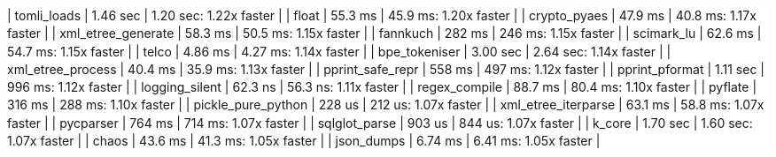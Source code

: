 | tomli_loads              | 1.46 sec                                                                                                               | 1.20 sec: 1.22x faster                                                                                                     |
| float                    | 55.3 ms                                                                                                                | 45.9 ms: 1.20x faster                                                                                                      |
| crypto_pyaes             | 47.9 ms                                                                                                                | 40.8 ms: 1.17x faster                                                                                                      |
| xml_etree_generate       | 58.3 ms                                                                                                                | 50.5 ms: 1.15x faster                                                                                                      |
| fannkuch                 | 282 ms                                                                                                                 | 246 ms: 1.15x faster                                                                                                       |
| scimark_lu               | 62.6 ms                                                                                                                | 54.7 ms: 1.15x faster                                                                                                      |
| telco                    | 4.86 ms                                                                                                                | 4.27 ms: 1.14x faster                                                                                                      |
| bpe_tokeniser            | 3.00 sec                                                                                                               | 2.64 sec: 1.14x faster                                                                                                     |
| xml_etree_process        | 40.4 ms                                                                                                                | 35.9 ms: 1.13x faster                                                                                                      |
| pprint_safe_repr         | 558 ms                                                                                                                 | 497 ms: 1.12x faster                                                                                                       |
| pprint_pformat           | 1.11 sec                                                                                                               | 996 ms: 1.12x faster                                                                                                       |
| logging_silent           | 62.3 ns                                                                                                                | 56.3 ns: 1.11x faster                                                                                                      |
| regex_compile            | 88.7 ms                                                                                                                | 80.4 ms: 1.10x faster                                                                                                      |
| pyflate                  | 316 ms                                                                                                                 | 288 ms: 1.10x faster                                                                                                       |
| pickle_pure_python       | 228 us                                                                                                                 | 212 us: 1.07x faster                                                                                                       |
| xml_etree_iterparse      | 63.1 ms                                                                                                                | 58.8 ms: 1.07x faster                                                                                                      |
| pycparser                | 764 ms                                                                                                                 | 714 ms: 1.07x faster                                                                                                       |
| sqlglot_parse            | 903 us                                                                                                                 | 844 us: 1.07x faster                                                                                                       |
| k_core                   | 1.70 sec                                                                                                               | 1.60 sec: 1.07x faster                                                                                                     |
| chaos                    | 43.6 ms                                                                                                                | 41.3 ms: 1.05x faster                                                                                                      |
| json_dumps               | 6.74 ms                                                                                                                | 6.41 ms: 1.05x faster                                                                                                      |